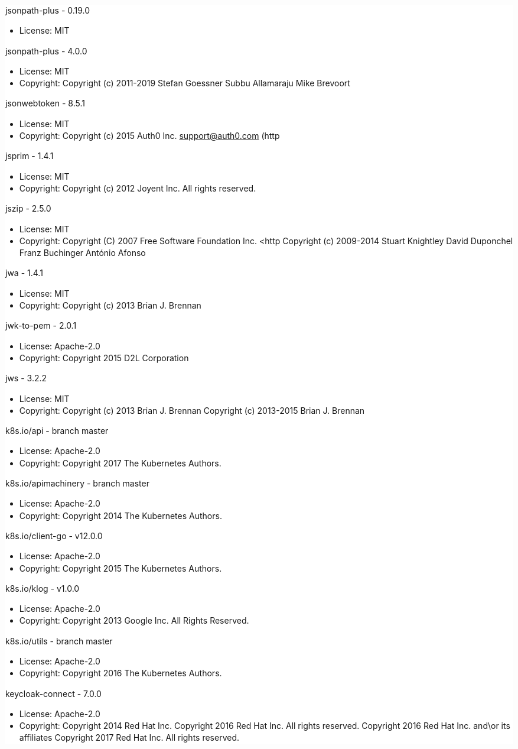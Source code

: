jsonpath-plus - 0.19.0
 * License: MIT

jsonpath-plus - 4.0.0
 * License: MIT
 * Copyright: Copyright (c) 2011-2019 Stefan Goessner  Subbu Allamaraju  Mike Brevoort

jsonwebtoken - 8.5.1
 * License: MIT
 * Copyright: Copyright (c) 2015 Auth0  Inc. <support@auth0.com> (http

jsprim - 1.4.1
 * License: MIT
 * Copyright: Copyright (c) 2012  Joyent  Inc. All rights reserved.

jszip - 2.5.0
 * License: MIT
 * Copyright: Copyright (C) 2007 Free Software Foundation  Inc. <http Copyright (c) 2009-2014 Stuart Knightley  David Duponchel  Franz Buchinger  António Afonso

jwa - 1.4.1
 * License: MIT
 * Copyright: Copyright (c) 2013 Brian J. Brennan

jwk-to-pem - 2.0.1
 * License: Apache-2.0
 * Copyright: Copyright 2015 D2L Corporation

jws - 3.2.2
 * License: MIT
 * Copyright: Copyright (c) 2013 Brian J. Brennan Copyright (c) 2013-2015 Brian J. Brennan

k8s.io/api - branch master
 * License: Apache-2.0
 * Copyright: Copyright 2017 The Kubernetes Authors.

k8s.io/apimachinery - branch master
 * License: Apache-2.0
 * Copyright: Copyright 2014 The Kubernetes Authors.

k8s.io/client-go - v12.0.0
 * License: Apache-2.0
 * Copyright: Copyright 2015 The Kubernetes Authors.

k8s.io/klog - v1.0.0
 * License: Apache-2.0
 * Copyright: Copyright 2013 Google Inc. All Rights Reserved.

k8s.io/utils - branch master
 * License: Apache-2.0
 * Copyright: Copyright 2016 The Kubernetes Authors.

keycloak-connect - 7.0.0
 * License: Apache-2.0
 * Copyright: Copyright 2014 Red Hat  Inc. Copyright 2016 Red Hat Inc. All rights reserved. Copyright 2016 Red Hat  Inc. and\or its affiliates Copyright 2017 Red Hat Inc. All rights reserved.

